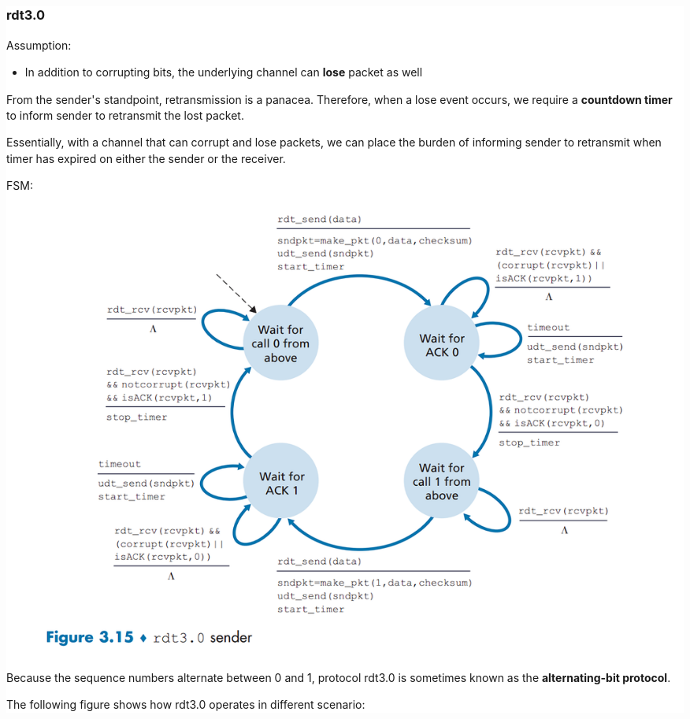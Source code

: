 ### rdt3.0

Assumption:

- In addition to corrupting bits, the underlying channel can **lose** packet as well


From the sender's standpoint, retransmission is a panacea. Therefore, when a lose event occurs, we require a **countdown timer** to inform sender to retransmit the lost packet.

Essentially, with a channel that can corrupt and lose packets, we can place the burden of informing sender to retransmit when timer has expired on either the sender or the receiver.

FSM:

![rdt3.0sender](./img/rdt3.0sender.png)

Because the sequence numbers alternate between 0 and 1, protocol rdt3.0 is sometimes known as the **alternating-bit protocol**.

The following figure shows how rdt3.0 operates in different scenario:
